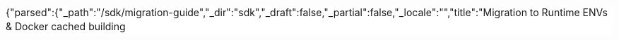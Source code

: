 {"parsed":{"_path":"/sdk/migration-guide","_dir":"sdk","_draft":false,"_partial":false,"_locale":"","title":"Migration to Runtime ENVs & Docker cached building